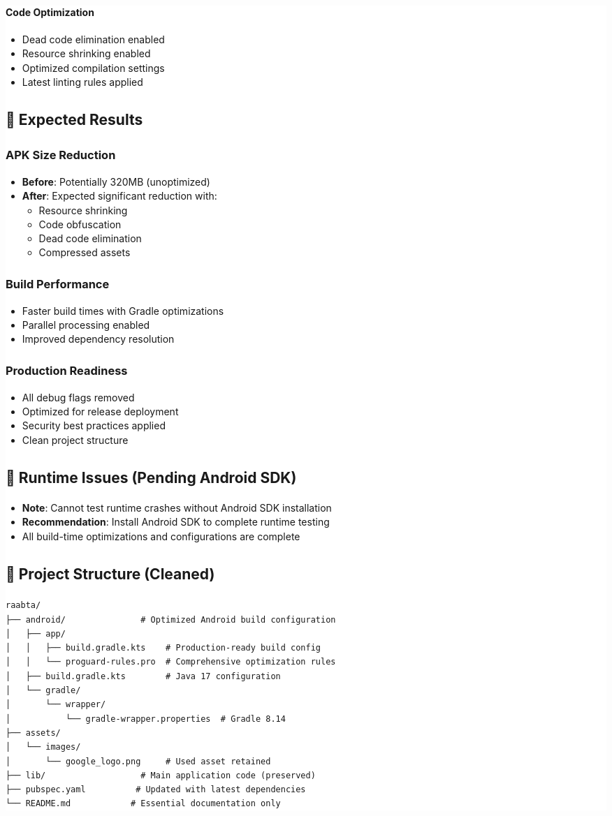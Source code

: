 #### Code Optimization
- Dead code elimination enabled
- Resource shrinking enabled
- Optimized compilation settings
- Latest linting rules applied

## 📱 Expected Results

### APK Size Reduction
- **Before**: Potentially 320MB (unoptimized)
- **After**: Expected significant reduction with:
  - Resource shrinking
  - Code obfuscation
  - Dead code elimination
  - Compressed assets

### Build Performance
- Faster build times with Gradle optimizations
- Parallel processing enabled
- Improved dependency resolution

### Production Readiness
- All debug flags removed
- Optimized for release deployment
- Security best practices applied
- Clean project structure

## 🚫 Runtime Issues (Pending Android SDK)
- **Note**: Cannot test runtime crashes without Android SDK installation
- **Recommendation**: Install Android SDK to complete runtime testing
- All build-time optimizations and configurations are complete

## 📁 Project Structure (Cleaned)
```
raabta/
├── android/               # Optimized Android build configuration
│   ├── app/
│   │   ├── build.gradle.kts    # Production-ready build config
│   │   └── proguard-rules.pro  # Comprehensive optimization rules
│   ├── build.gradle.kts        # Java 17 configuration
│   └── gradle/
│       └── wrapper/
│           └── gradle-wrapper.properties  # Gradle 8.14
├── assets/
│   └── images/
│       └── google_logo.png     # Used asset retained
├── lib/                   # Main application code (preserved)
├── pubspec.yaml          # Updated with latest dependencies
└── README.md            # Essential documentation only
```
